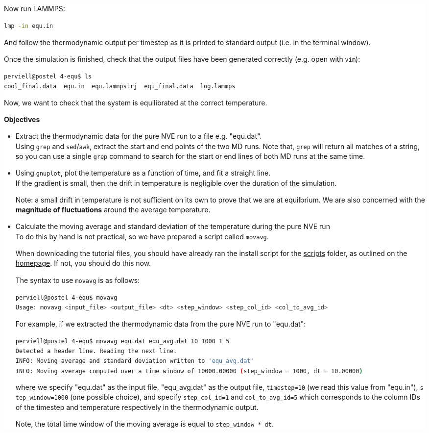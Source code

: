 Now run LAMMPS:
```bash
lmp -in equ.in
```
And follow the thermodynamic output per timestep as it is printed to standard output (i.e. in the terminal window).

Once the simulation is finished, check that the output files have been generated correctly (e.g. open with `vim`):
```bash
perviell@postel 4-equ$ ls
cool_final.data  equ.in  equ.lammpstrj  equ_final.data  log.lammps
```

Now, we want to check that the system is equilibrated at the correct temperature. 

**Objectives**

- Extract the thermodynamic data for the pure NVE run to a file e.g. "equ.dat". <br>
  Using `grep` and `sed`/`awk`, extract the start and end points of the two MD runs. Note that, `grep` will return all matches of a string, so you can use a single `grep` command to search for the start or end lines of both MD runs at the same time. 

- Using `gnuplot`, plot the temperature as a function of time, and fit a straight line. <br>
  If the gradient is small, then the drift in temperature is negligible over the duration of the simulation.

  Note: a small drift in temperature is not sufficient on its own to prove that we are at equilbrium. We are also concerned with the **magnitude of fluctuations** around the average temperature.

- Calculate the moving average and standard deviation of the temperature during the pure NVE run<br>
  To do this by hand is not practical, so we have prepared a script called `movavg`.

  When downloading the tutorial files, you should have already ran the install script for the [scripts](../../scripts/) folder, as outlined on the [homepage](../../). If not, you should do this now.

  The syntax to use `movavg` is as follows:
  ```bash
  perviell@postel 4-equ$ movavg
  Usage: movavg <input_file> <output_file> <dt> <step_window> <step_col_id> <col_to_avg_id>
  ```

  For example, if we extracted the thermodynamic data from the pure NVE run to "equ.dat":
  ```bash
  perviell@postel 4-equ$ movavg equ.dat equ_avg.dat 10 1000 1 5
  Detected a header line. Reading the next line.
  INFO: Moving average and standard deviation written to 'equ_avg.dat'
  INFO: Moving average computed over a time window of 10000.00000 (step_window = 1000, dt = 10.00000)
  ```
  where we specify "equ.dat" as the input file, "equ_avg.dat" as the output file, `timestep=10` (we read this value from "equ.in"), `step_window=1000` (one possible choice), and specify `step_col_id=1` and `col_to_avg_id=5` which corresponds to the column IDs of the timestep and temperature respectively in the thermodynamic output.

  Note, the total time window of the moving average is equal to `step_window * dt`.
